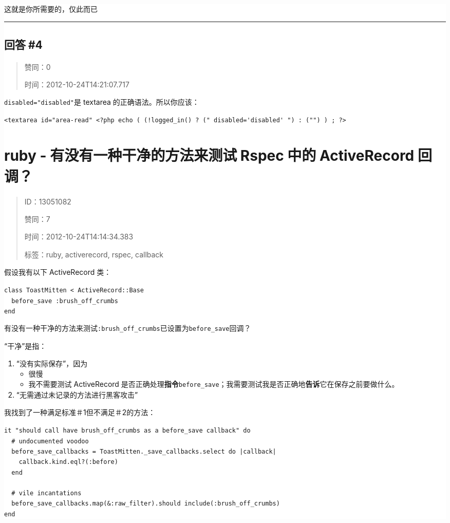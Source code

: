 这就是你所需要的，仅此而已

* * *

## 回答 #4

> 赞同：0
> 
> 时间：2012-10-24T14:21:07.717

`disabled="disabled"`是 textarea 的正确语法。所以你应该：

```
<textarea id="area-read" <?php echo ( (!logged_in() ? (" disabled='disabled' ") : ("") ) ; ?> 
```

# ruby - 有没有一种干净的方法来测试 Rspec 中的 ActiveRecord 回调？

> ID：13051082
> 
> 赞同：7
> 
> 时间：2012-10-24T14:14:34.383
> 
> 标签：ruby, activerecord, rspec, callback

假设我有以下 ActiveRecord 类：

```
class ToastMitten < ActiveRecord::Base
  before_save :brush_off_crumbs
end 
```

有没有一种干净的方法来测试`:brush_off_crumbs`已设置为`before_save`回调？

“干净”是指：

1.  “没有实际保存”，因为
    *   很慢
    *   我不需要测试 ActiveRecord 是否正确处理**指令**`before_save`；我需要测试我是否正确地**告诉**它在保存之前要做什么。
2.  “无需通过未记录的方法进行黑客攻击”

我找到了一种满足标准＃1但不满足＃2的方法：

```
it "should call have brush_off_crumbs as a before_save callback" do
  # undocumented voodoo
  before_save_callbacks = ToastMitten._save_callbacks.select do |callback|
    callback.kind.eql?(:before)
  end

  # vile incantations
  before_save_callbacks.map(&:raw_filter).should include(:brush_off_crumbs)
end 
```
